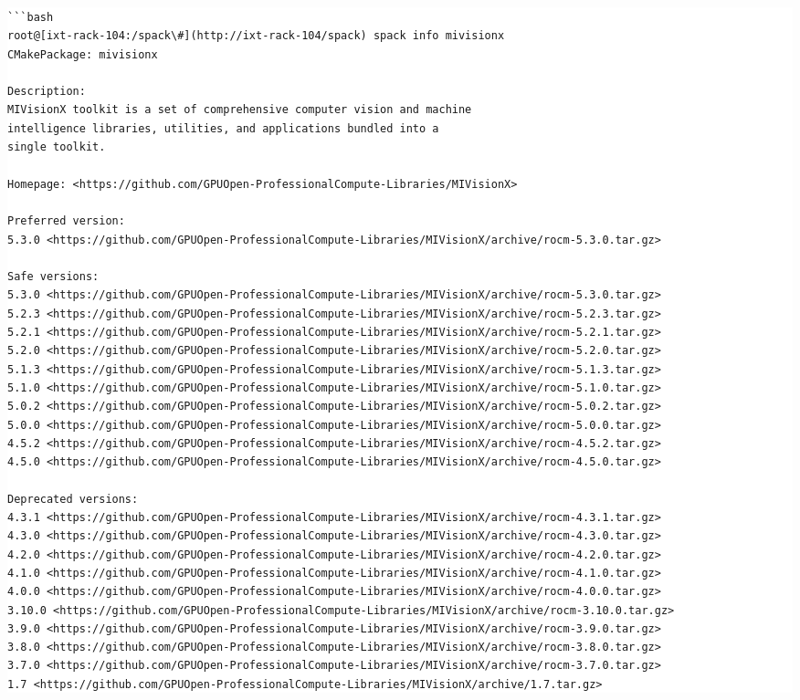     ```bash
    root@[ixt-rack-104:/spack\#](http://ixt-rack-104/spack) spack info mivisionx
    CMakePackage: mivisionx

    Description:
    MIVisionX toolkit is a set of comprehensive computer vision and machine
    intelligence libraries, utilities, and applications bundled into a
    single toolkit.

    Homepage: <https://github.com/GPUOpen-ProfessionalCompute-Libraries/MIVisionX>

    Preferred version:
    5.3.0 <https://github.com/GPUOpen-ProfessionalCompute-Libraries/MIVisionX/archive/rocm-5.3.0.tar.gz>

    Safe versions:
    5.3.0 <https://github.com/GPUOpen-ProfessionalCompute-Libraries/MIVisionX/archive/rocm-5.3.0.tar.gz>
    5.2.3 <https://github.com/GPUOpen-ProfessionalCompute-Libraries/MIVisionX/archive/rocm-5.2.3.tar.gz>
    5.2.1 <https://github.com/GPUOpen-ProfessionalCompute-Libraries/MIVisionX/archive/rocm-5.2.1.tar.gz>
    5.2.0 <https://github.com/GPUOpen-ProfessionalCompute-Libraries/MIVisionX/archive/rocm-5.2.0.tar.gz>
    5.1.3 <https://github.com/GPUOpen-ProfessionalCompute-Libraries/MIVisionX/archive/rocm-5.1.3.tar.gz>
    5.1.0 <https://github.com/GPUOpen-ProfessionalCompute-Libraries/MIVisionX/archive/rocm-5.1.0.tar.gz>
    5.0.2 <https://github.com/GPUOpen-ProfessionalCompute-Libraries/MIVisionX/archive/rocm-5.0.2.tar.gz>
    5.0.0 <https://github.com/GPUOpen-ProfessionalCompute-Libraries/MIVisionX/archive/rocm-5.0.0.tar.gz>
    4.5.2 <https://github.com/GPUOpen-ProfessionalCompute-Libraries/MIVisionX/archive/rocm-4.5.2.tar.gz>
    4.5.0 <https://github.com/GPUOpen-ProfessionalCompute-Libraries/MIVisionX/archive/rocm-4.5.0.tar.gz>

    Deprecated versions:
    4.3.1 <https://github.com/GPUOpen-ProfessionalCompute-Libraries/MIVisionX/archive/rocm-4.3.1.tar.gz>
    4.3.0 <https://github.com/GPUOpen-ProfessionalCompute-Libraries/MIVisionX/archive/rocm-4.3.0.tar.gz>
    4.2.0 <https://github.com/GPUOpen-ProfessionalCompute-Libraries/MIVisionX/archive/rocm-4.2.0.tar.gz>
    4.1.0 <https://github.com/GPUOpen-ProfessionalCompute-Libraries/MIVisionX/archive/rocm-4.1.0.tar.gz>
    4.0.0 <https://github.com/GPUOpen-ProfessionalCompute-Libraries/MIVisionX/archive/rocm-4.0.0.tar.gz>
    3.10.0 <https://github.com/GPUOpen-ProfessionalCompute-Libraries/MIVisionX/archive/rocm-3.10.0.tar.gz>
    3.9.0 <https://github.com/GPUOpen-ProfessionalCompute-Libraries/MIVisionX/archive/rocm-3.9.0.tar.gz>
    3.8.0 <https://github.com/GPUOpen-ProfessionalCompute-Libraries/MIVisionX/archive/rocm-3.8.0.tar.gz>
    3.7.0 <https://github.com/GPUOpen-ProfessionalCompute-Libraries/MIVisionX/archive/rocm-3.7.0.tar.gz>
    1.7 <https://github.com/GPUOpen-ProfessionalCompute-Libraries/MIVisionX/archive/1.7.tar.gz>
